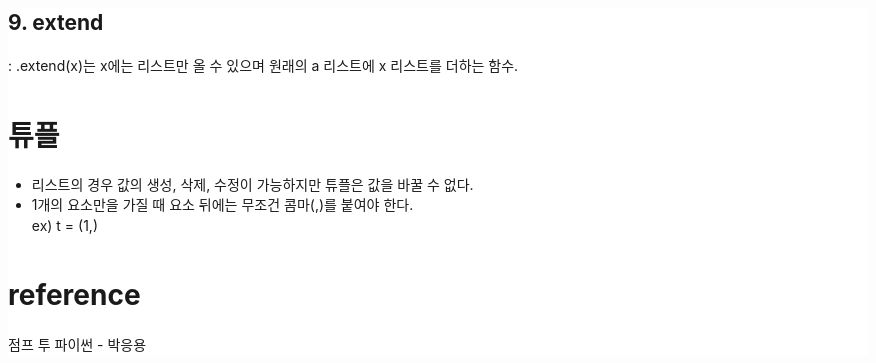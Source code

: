 ## 9. extend
: .extend(x)는 x에는 리스트만 올 수 있으며 원래의 a 리스트에 x 리스트를 더하는 함수.

# 튜플
- 리스트의 경우 값의 생성, 삭제, 수정이 가능하지만 튜플은 값을 바꿀 수 없다.
- 1개의 요소만을 가질 때 요소 뒤에는 무조건 콤마(,)를 붙여야 한다.   
  ex) t = (1,)

# reference 
점프 투 파이썬 - 박응용
